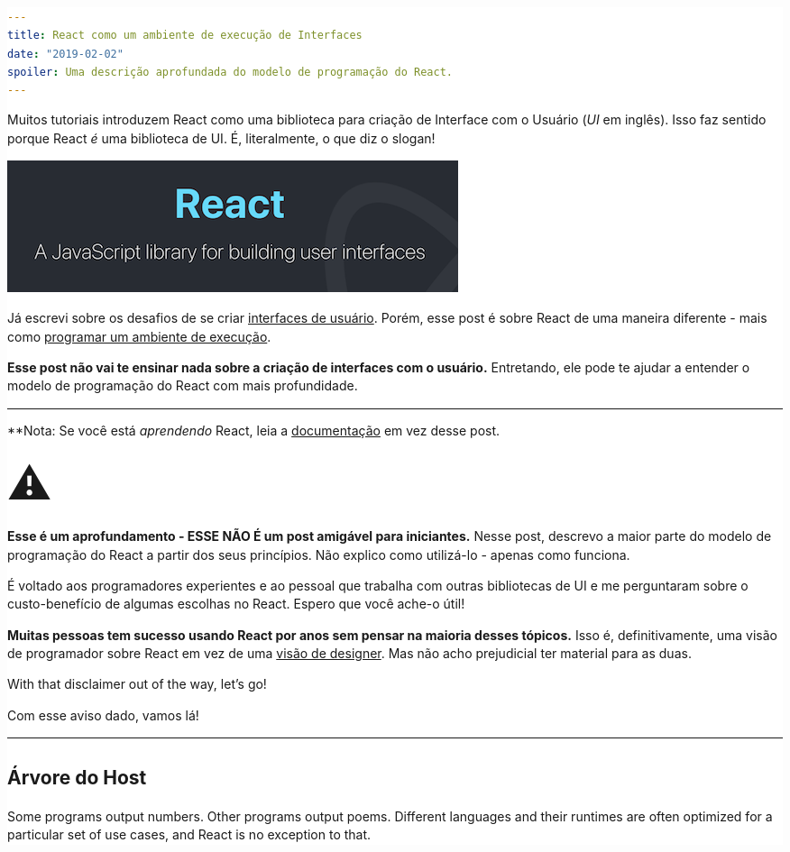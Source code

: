 ```yaml
---
title: React como um ambiente de execução de Interfaces
date: "2019-02-02"
spoiler: Uma descrição aprofundada do modelo de programação do React.
---
```


Muitos tutoriais introduzem React como uma biblioteca para criação de Interface com o Usuário (_UI_ em inglês). Isso faz sentido porque React _é_ uma biblioteca de UI. É, literalmente, o que diz o slogan!

![Captura de tela da home do React: "A JavaScript library for building user interfaces"](./react.png)

Já escrevi sobre os desafios de se criar [interfaces de usuário](/the-elements-of-ui-engineering/). Porém, esse post é sobre React de uma maneira diferente - mais como [programar um ambiente de execução](https://en.wikipedia.org/wiki/Runtime_system).

**Esse post não vai te ensinar nada sobre a criação de interfaces com o usuário.** Entretando, ele pode te ajudar a entender o modelo de programação do React com mais profundidade.

---

\*\*Nota: Se você está _aprendendo_ React, leia a [documentação](https://reactjs.org/docs/getting-started.html#learn-react) em vez desse post.

<font size="60">⚠️</font>

**Esse é um aprofundamento - ESSE NÃO É um post amigável para iniciantes.** Nesse post, descrevo a maior parte do modelo de programação do React a partir dos seus princípios. Não explico como utilizá-lo - apenas como funciona.

É voltado aos programadores experientes e ao pessoal que trabalha com outras bibliotecas de UI e me perguntaram sobre o custo-benefício de algumas escolhas no React. Espero que você ache-o útil!

**Muitas pessoas tem sucesso usando React por anos sem pensar na maioria desses tópicos.** Isso é, definitivamente, uma visão de programador sobre React em vez de uma [visão de designer](http://mrmrs.cc/writing/developing-ui/). Mas não acho prejudicial ter material para as duas.

With that disclaimer out of the way, let’s go!

Com esse aviso dado, vamos lá!

---

## Árvore do Host

Some programs output numbers. Other programs output poems. Different languages and their runtimes are often optimized for a particular set of use cases, and React is no exception to that.
